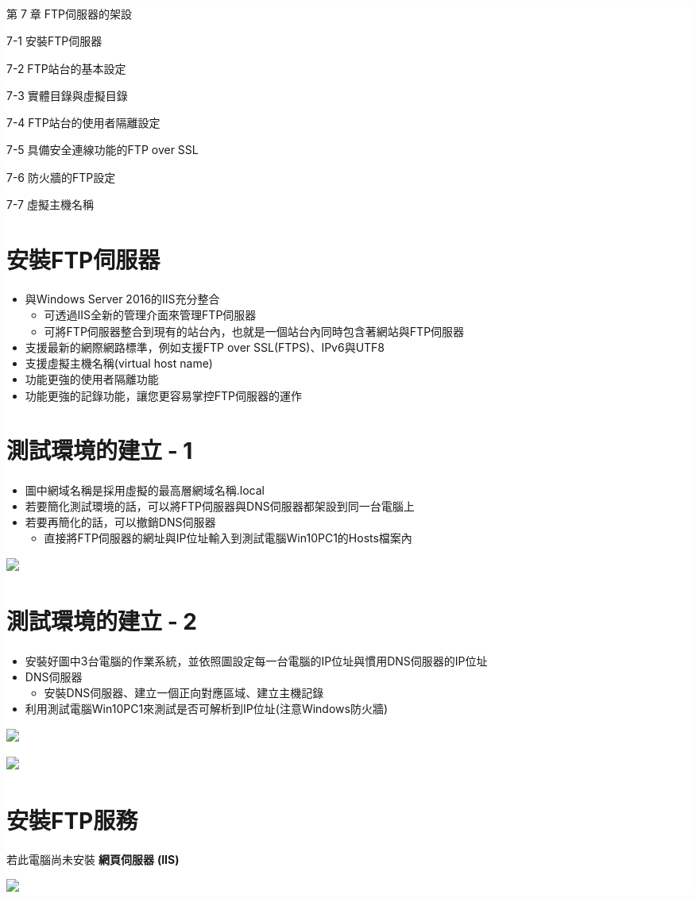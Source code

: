 第 7 章 FTP伺服器的架設

7\-1 安裝FTP伺服器

7\-2 FTP站台的基本設定

7\-3 實體目錄與虛擬目錄

7\-4 FTP站台的使用者隔離設定

7\-5 具備安全連線功能的FTP over SSL

7\-6 防火牆的FTP設定

7\-7 虛擬主機名稱

# 安裝FTP伺服器

* 與Windows Server 2016的IIS充分整合
  * 可透過IIS全新的管理介面來管理FTP伺服器
  * 可將FTP伺服器整合到現有的站台內，也就是一個站台內同時包含著網站與FTP伺服器
* 支援最新的網際網路標準，例如支援FTP over SSL\(FTPS\)、IPv6與UTF8
* 支援虛擬主機名稱\(virtual host name\)
* 功能更強的使用者隔離功能
* 功能更強的記錄功能，讓您更容易掌控FTP伺服器的運作

# 測試環境的建立 - 1

* 圖中網域名稱是採用虛擬的最高層網域名稱\.local
* 若要簡化測試環境的話，可以將FTP伺服器與DNS伺服器都架設到同一台電腦上
* 若要再簡化的話，可以撤銷DNS伺服器
  * 直接將FTP伺服器的網址與IP位址輸入到測試電腦Win10PC1的Hosts檔案內

![](WS2016%E7%B6%B2%E8%B7%AF%E8%88%87%E7%B6%B2%E7%AB%99%E5%BB%BA%E7%BD%AE%E5%AF%A6%E5%8B%99-CA240-Ch07-FTP%E4%BC%BA%E6%9C%8D%E5%99%A8%E7%9A%84%E6%9E%B6%E8%A8%AD_0.png)

# 測試環境的建立 - 2

* 安裝好圖中3台電腦的作業系統，並依照圖設定每一台電腦的IP位址與慣用DNS伺服器的IP位址
* DNS伺服器
  * 安裝DNS伺服器、建立一個正向對應區域、建立主機記錄
* 利用測試電腦Win10PC1來測試是否可解析到IP位址\(注意Windows防火牆\)

![](WS2016%E7%B6%B2%E8%B7%AF%E8%88%87%E7%B6%B2%E7%AB%99%E5%BB%BA%E7%BD%AE%E5%AF%A6%E5%8B%99-CA240-Ch07-FTP%E4%BC%BA%E6%9C%8D%E5%99%A8%E7%9A%84%E6%9E%B6%E8%A8%AD_1.png)

![](WS2016%E7%B6%B2%E8%B7%AF%E8%88%87%E7%B6%B2%E7%AB%99%E5%BB%BA%E7%BD%AE%E5%AF%A6%E5%8B%99-CA240-Ch07-FTP%E4%BC%BA%E6%9C%8D%E5%99%A8%E7%9A%84%E6%9E%B6%E8%A8%AD_2.png)

# 安裝FTP服務

若此電腦尚未安裝 __網頁伺服器__  __\(IIS\)__

![](WS2016%E7%B6%B2%E8%B7%AF%E8%88%87%E7%B6%B2%E7%AB%99%E5%BB%BA%E7%BD%AE%E5%AF%A6%E5%8B%99-CA240-Ch07-FTP%E4%BC%BA%E6%9C%8D%E5%99%A8%E7%9A%84%E6%9E%B6%E8%A8%AD_3.png)
